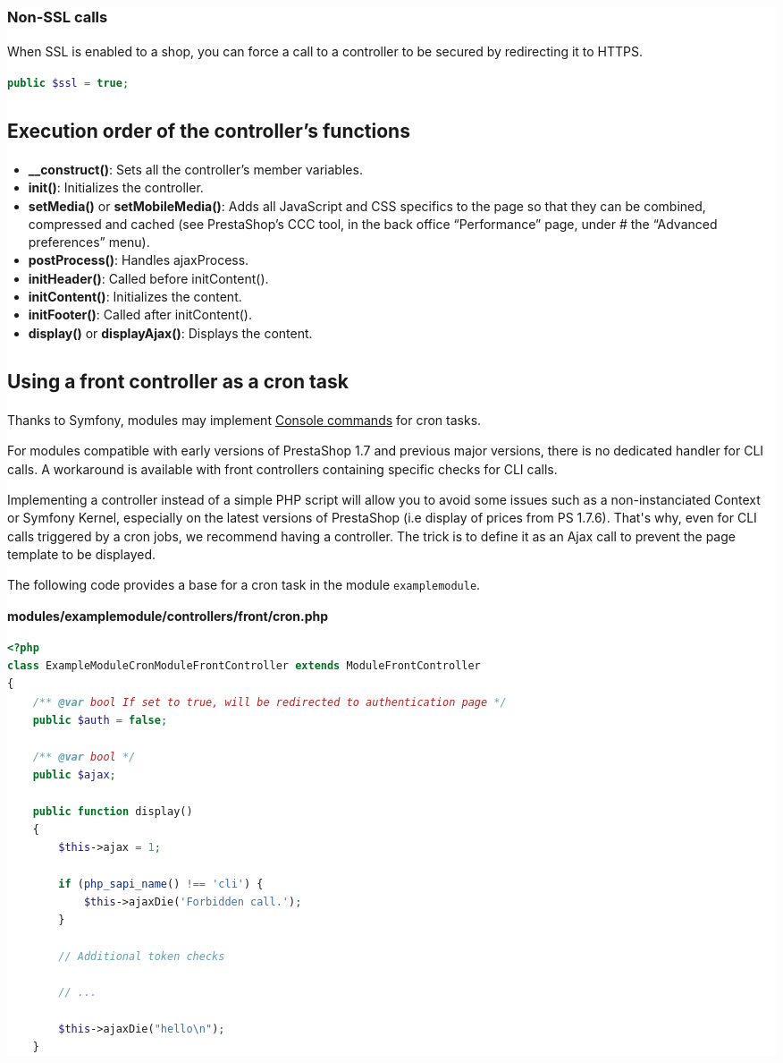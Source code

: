 ### Non-SSL calls

When SSL is enabled to a shop, you can force a call to a controller to be
secured by redirecting it to HTTPS.

```php
public $ssl = true;
```

## Execution order of the controller’s functions

  * **__construct()**: Sets all the controller’s member variables.
  * **init()**: Initializes the controller.
  * **setMedia()** or **setMobileMedia()**: Adds all JavaScript and CSS specifics to the page so that they can be combined, compressed and cached (see PrestaShop’s CCC tool, in the back office “Performance” page, under # the “Advanced preferences” menu).
  * **postProcess()**: Handles ajaxProcess.
  * **initHeader()**: Called before initContent().
  * **initContent()**: Initializes the content.
  * **initFooter()**: Called after initContent().
  * **display()** or **displayAjax()**: Displays the content.

## Using a front controller as a cron task

Thanks to Symfony, modules may implement [Console commands](https://symfony.com/doc/current/console.html) for cron tasks.

For modules compatible with early versions of PrestaShop 1.7 and previous major versions, there is no dedicated handler for CLI calls. A workaround is available with front controllers containing specific checks for CLI calls.

Implementing a controller instead of a simple PHP script will allow you to 
avoid some issues such as a non-instanciated Context or Symfony Kernel,
especially on the latest versions of PrestaShop (i.e display of prices from PS 1.7.6).
That's why, even for CLI calls triggered by a cron jobs, we recommend having a
controller. The trick is to define it as an Ajax call to prevent the page
template to be displayed.

The following code provides a base for a cron task in the module `examplemodule`.

**modules/examplemodule/controllers/front/cron.php**

```php
<?php
class ExampleModuleCronModuleFrontController extends ModuleFrontController
{
    /** @var bool If set to true, will be redirected to authentication page */
    public $auth = false;

    /** @var bool */
    public $ajax;

    public function display()
    {
        $this->ajax = 1;

        if (php_sapi_name() !== 'cli') {
            $this->ajaxDie('Forbidden call.');
        }

        // Additional token checks

        // ...

        $this->ajaxDie("hello\n");
    }
```